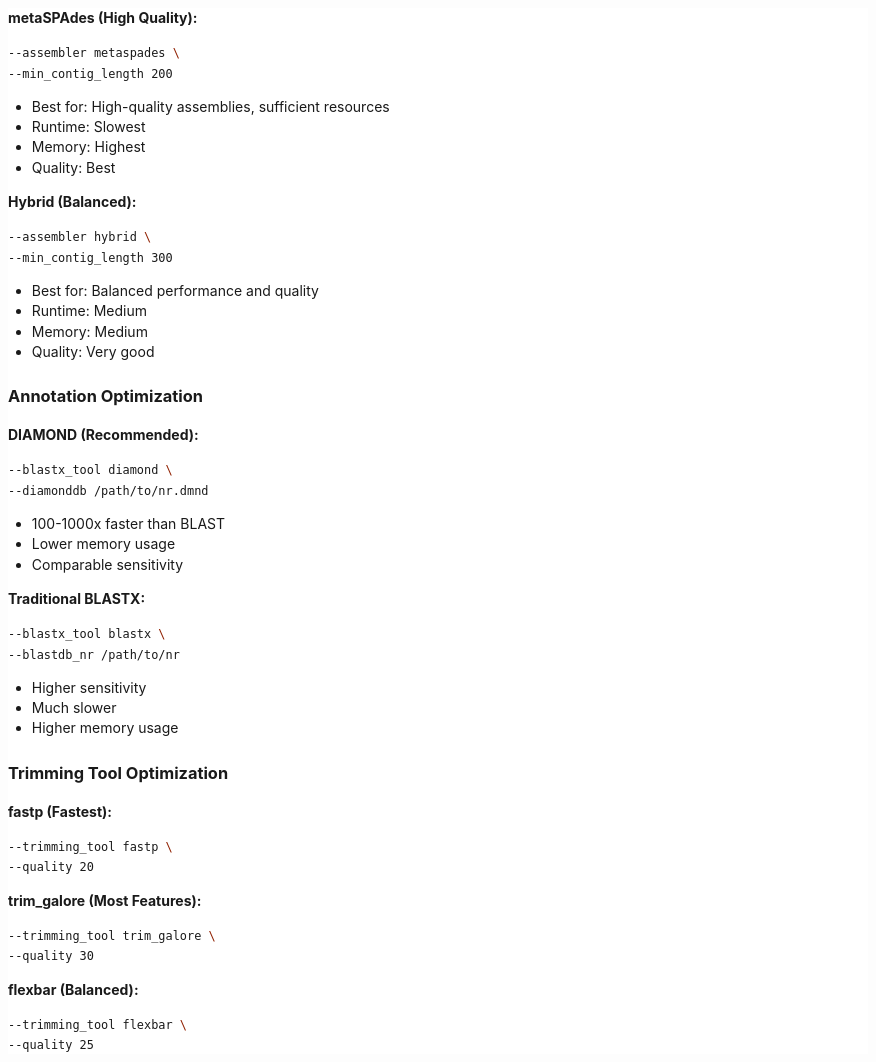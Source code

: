 **metaSPAdes (High Quality):**
```bash
--assembler metaspades \
--min_contig_length 200
```
- Best for: High-quality assemblies, sufficient resources
- Runtime: Slowest
- Memory: Highest
- Quality: Best

**Hybrid (Balanced):**
```bash
--assembler hybrid \
--min_contig_length 300
```
- Best for: Balanced performance and quality
- Runtime: Medium
- Memory: Medium
- Quality: Very good

### Annotation Optimization

**DIAMOND (Recommended):**
```bash
--blastx_tool diamond \
--diamonddb /path/to/nr.dmnd
```
- 100-1000x faster than BLAST
- Lower memory usage
- Comparable sensitivity

**Traditional BLASTX:**
```bash
--blastx_tool blastx \
--blastdb_nr /path/to/nr
```
- Higher sensitivity
- Much slower
- Higher memory usage

### Trimming Tool Optimization

**fastp (Fastest):**
```bash
--trimming_tool fastp \
--quality 20
```

**trim_galore (Most Features):**
```bash
--trimming_tool trim_galore \
--quality 30
```

**flexbar (Balanced):**
```bash
--trimming_tool flexbar \
--quality 25
```
